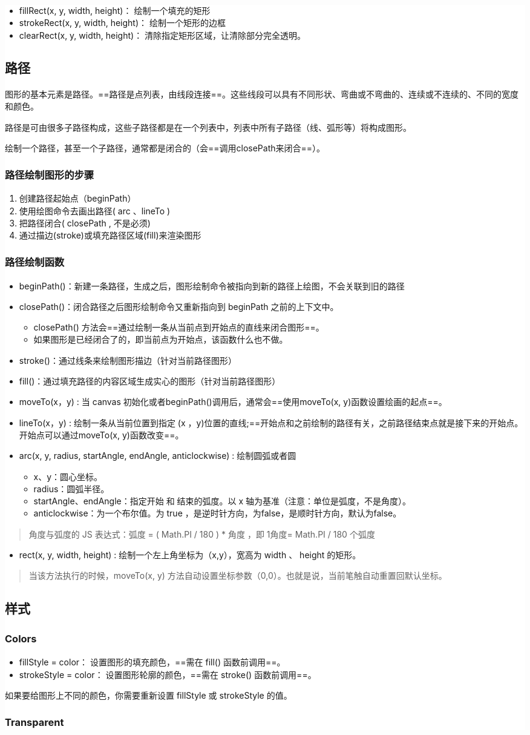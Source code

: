 - fillRect(x, y, width, height)： 绘制一个填充的矩形
- strokeRect(x, y, width, height)： 绘制一个矩形的边框
- clearRect(x, y, width, height)： 清除指定矩形区域，让清除部分完全透明。

## 路径

图形的基本元素是路径。==路径是点列表，由线段连接==。这些线段可以具有不同形状、弯曲或不弯曲的、连续或不连续的、不同的宽度和颜色。

 路径是可由很多子路径构成，这些子路径都是在一个列表中，列表中所有子路径（线、弧形等）将构成图形。

 绘制一个路径，甚至一个子路径，通常都是闭合的（会==调用closePath来闭合==）。

### 路径绘制图形的步骤

1. 创建路径起始点（beginPath）
2. 使用绘图命令去画出路径( arc 、lineTo )
3. 把路径闭合( closePath , 不是必须)
4. 通过描边(stroke)或填充路径区域(fill)来渲染图形

### 路径绘制函数

- beginPath()：新建一条路径，生成之后，图形绘制命令被指向到新的路径上绘图，不会关联到旧的路径
- closePath()：闭合路径之后图形绘制命令又重新指向到 beginPath 之前的上下文中。
  - closePath() 方法会==通过绘制一条从当前点到开始点的直线来闭合图形==。
  - 如果图形是已经闭合了的，即当前点为开始点，该函数什么也不做。
- stroke()：通过线条来绘制图形描边（针对当前路径图形）
- fill()：通过填充路径的内容区域生成实心的图形（针对当前路径图形）

- moveTo(x，y) : 当 canvas 初始化或者beginPath()调用后，通常会==使用moveTo(x, y)函数设置绘画的起点==。
- lineTo(x，y) : 绘制一条从当前位置到指定 (x ，y)位置的直线;==开始点和之前绘制的路径有关，之前路径结束点就是接下来的开始点。开始点可以通过moveTo(x, y)函数改变==。
- arc(x, y, radius, startAngle, endAngle, anticlockwise) : 绘制圆弧或者圆
  - x、y：圆心坐标。
  - radius：圆弧半径。
  - startAngle、endAngle：指定开始 和 结束的弧度。以 x 轴为基准（注意：单位是弧度，不是角度）。
  - anticlockwise：为一个布尔值。为 true ，是逆时针方向，为false，是顺时针方向，默认为false。

>  角度与弧度的 JS 表达式：弧度 = ( Math.PI / 180 ) * 角度 ，即 1角度= Math.PI / 180 个弧度

- rect(x, y, width, height) : 绘制一个左上角坐标为（x,y），宽高为 width 、 height 的矩形。

> 当该方法执行的时候，moveTo(x, y) 方法自动设置坐标参数（0,0）。也就是说，当前笔触自动重置回默认坐标。

## 样式

### Colors

- fillStyle = color： 设置图形的填充颜色，==需在 fill() 函数前调用==。
- strokeStyle = color： 设置图形轮廓的颜色，==需在 stroke() 函数前调用==。

如果要给图形上不同的颜色，你需要重新设置 fillStyle 或 strokeStyle 的值。

### Transparent
